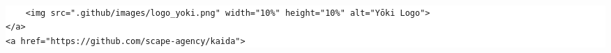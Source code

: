         <img src=".github/images/logo_yoki.png" width="10%" height="10%" alt="Yōki Logo">
    </a>
    <a href="https://github.com/scape-agency/kaida">